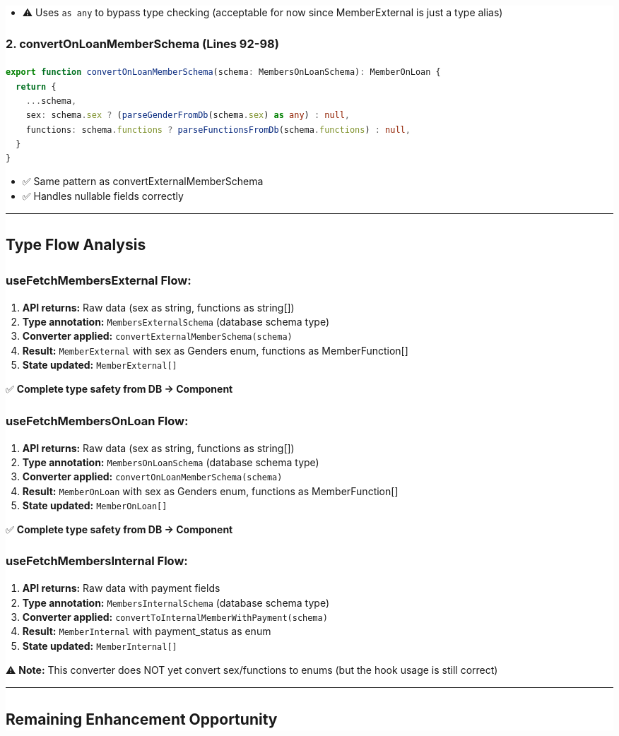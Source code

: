 - ⚠️ Uses `as any` to bypass type checking (acceptable for now since MemberExternal is just a type alias)

### 2. convertOnLoanMemberSchema (Lines 92-98)
```typescript
export function convertOnLoanMemberSchema(schema: MembersOnLoanSchema): MemberOnLoan {
  return {
    ...schema,
    sex: schema.sex ? (parseGenderFromDb(schema.sex) as any) : null,
    functions: schema.functions ? parseFunctionsFromDb(schema.functions) : null,
  }
}
```
- ✅ Same pattern as convertExternalMemberSchema
- ✅ Handles nullable fields correctly

---

## Type Flow Analysis

### useFetchMembersExternal Flow:
1. **API returns:** Raw data (sex as string, functions as string[])
2. **Type annotation:** `MembersExternalSchema` (database schema type)
3. **Converter applied:** `convertExternalMemberSchema(schema)`
4. **Result:** `MemberExternal` with sex as Genders enum, functions as MemberFunction[]
5. **State updated:** `MemberExternal[]`

✅ **Complete type safety from DB → Component**

### useFetchMembersOnLoan Flow:
1. **API returns:** Raw data (sex as string, functions as string[])
2. **Type annotation:** `MembersOnLoanSchema` (database schema type)
3. **Converter applied:** `convertOnLoanMemberSchema(schema)`
4. **Result:** `MemberOnLoan` with sex as Genders enum, functions as MemberFunction[]
5. **State updated:** `MemberOnLoan[]`

✅ **Complete type safety from DB → Component**

### useFetchMembersInternal Flow:
1. **API returns:** Raw data with payment fields
2. **Type annotation:** `MembersInternalSchema` (database schema type)
3. **Converter applied:** `convertToInternalMemberWithPayment(schema)`
4. **Result:** `MemberInternal` with payment_status as enum
5. **State updated:** `MemberInternal[]`

⚠️ **Note:** This converter does NOT yet convert sex/functions to enums (but the hook usage is still correct)

---

## Remaining Enhancement Opportunity
